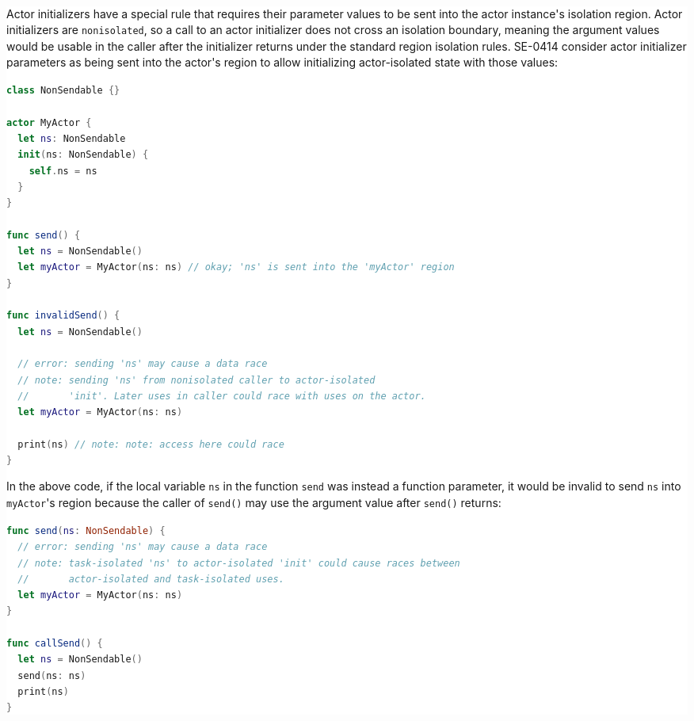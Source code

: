 Actor initializers have a special rule that requires their parameter values to be
sent into the actor instance's isolation region. Actor initializers are
`nonisolated`, so a call to an actor initializer does not cross an isolation
boundary, meaning the argument values would be usable in the caller after the
initializer returns under the standard region isolation rules. SE-0414 consider
actor initializer parameters as being sent into the actor's region to allow
initializing actor-isolated state with those values:

```swift
class NonSendable {}

actor MyActor {
  let ns: NonSendable
  init(ns: NonSendable) {
    self.ns = ns
  }
}

func send() {
  let ns = NonSendable()
  let myActor = MyActor(ns: ns) // okay; 'ns' is sent into the 'myActor' region
}

func invalidSend() {
  let ns = NonSendable()

  // error: sending 'ns' may cause a data race
  // note: sending 'ns' from nonisolated caller to actor-isolated
  //       'init'. Later uses in caller could race with uses on the actor.
  let myActor = MyActor(ns: ns)

  print(ns) // note: note: access here could race
}
```

In the above code, if the local variable `ns` in the function `send` was instead
a function parameter, it would be invalid to send `ns` into `myActor`'s region
because the caller of `send()` may use the argument value after `send()`
returns:

```swift
func send(ns: NonSendable) {
  // error: sending 'ns' may cause a data race
  // note: task-isolated 'ns' to actor-isolated 'init' could cause races between
  //       actor-isolated and task-isolated uses.
  let myActor = MyActor(ns: ns)
}

func callSend() {
  let ns = NonSendable()
  send(ns: ns)
  print(ns)
}
```
